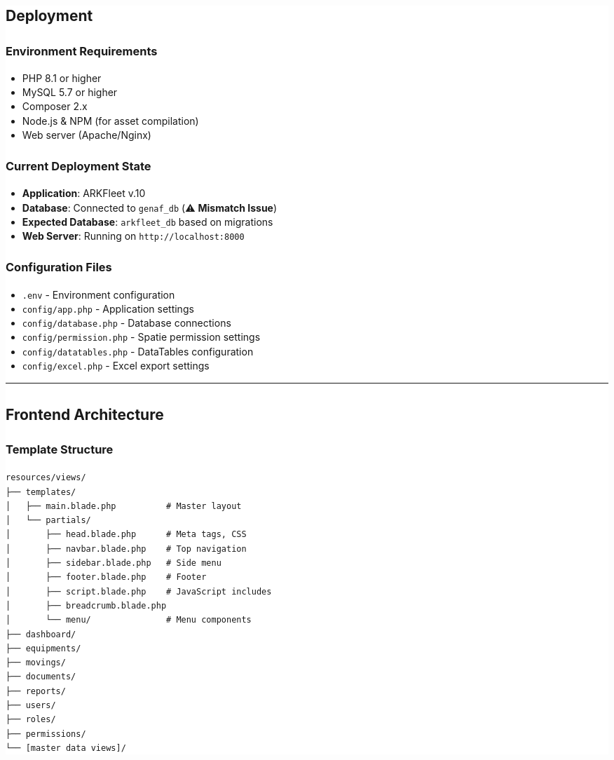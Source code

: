 ## Deployment

### Environment Requirements
- PHP 8.1 or higher
- MySQL 5.7 or higher
- Composer 2.x
- Node.js & NPM (for asset compilation)
- Web server (Apache/Nginx)

### Current Deployment State
- **Application**: ARKFleet v.10
- **Database**: Connected to `genaf_db` (⚠️ **Mismatch Issue**)
- **Expected Database**: `arkfleet_db` based on migrations
- **Web Server**: Running on `http://localhost:8000`

### Configuration Files
- `.env` - Environment configuration
- `config/app.php` - Application settings
- `config/database.php` - Database connections
- `config/permission.php` - Spatie permission settings
- `config/datatables.php` - DataTables configuration
- `config/excel.php` - Excel export settings

---

## Frontend Architecture

### Template Structure
```
resources/views/
├── templates/
│   ├── main.blade.php          # Master layout
│   └── partials/
│       ├── head.blade.php      # Meta tags, CSS
│       ├── navbar.blade.php    # Top navigation
│       ├── sidebar.blade.php   # Side menu
│       ├── footer.blade.php    # Footer
│       ├── script.blade.php    # JavaScript includes
│       ├── breadcrumb.blade.php
│       └── menu/               # Menu components
├── dashboard/
├── equipments/
├── movings/
├── documents/
├── reports/
├── users/
├── roles/
├── permissions/
└── [master data views]/
```
